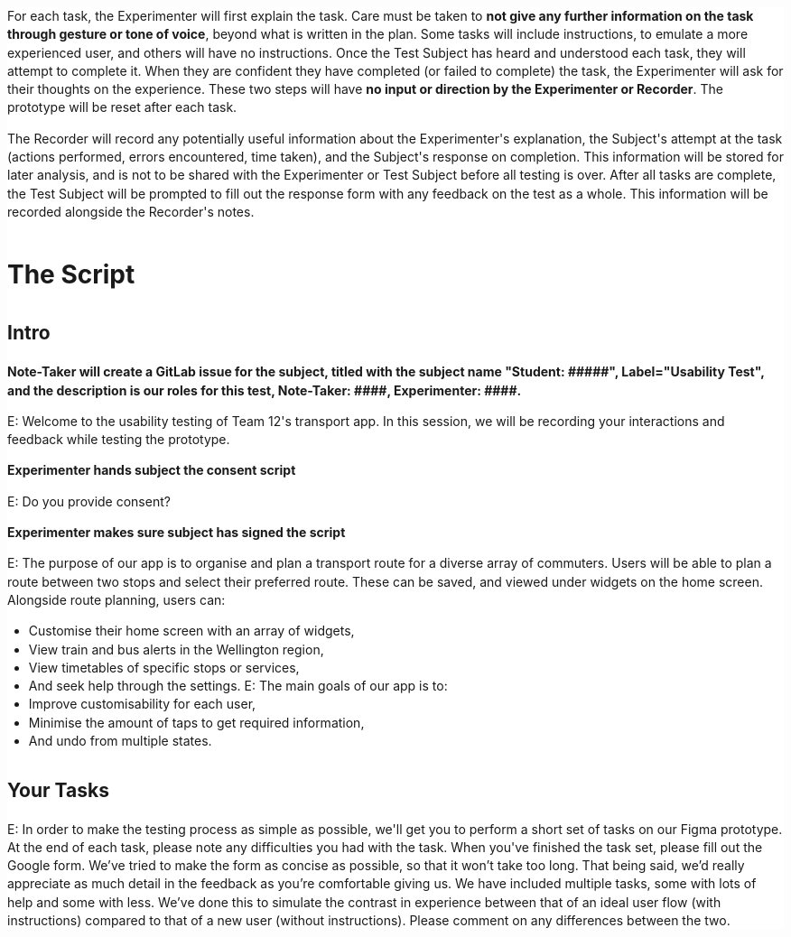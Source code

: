 For each task, the Experimenter will first explain the task. Care must be taken to **not give any further information on the task through gesture or tone of voice**, beyond what is written in the plan. Some tasks will include instructions, to emulate a more experienced user, and others will have no instructions. Once the Test Subject has heard and understood each task, they will attempt to complete it. When they are confident they have completed (or failed to complete) the task, the Experimenter will ask for their thoughts on the experience. These two steps will have **no input or direction by the Experimenter or Recorder**. The prototype will be reset after each task.

The Recorder will record any potentially useful information about the Experimenter's explanation, the Subject's attempt at the task (actions performed, errors encountered, time taken), and the Subject's response on completion. This information will be stored for later analysis, and is not to be shared with the Experimenter or Test Subject before all testing is over. After all tasks are complete, the Test Subject will be prompted to fill out the response form with any feedback on the test as a whole. This information will be recorded alongside the Recorder's notes.

# The Script
## Intro
**Note-Taker will create a GitLab issue for the subject, titled with the subject name "Student: #####", Label="Usability Test", and the description is our roles for this test, Note-Taker: ####, Experimenter: ####.**

E: Welcome to the usability testing of Team 12's transport app. In this session, we will be recording your interactions and feedback while testing the prototype.

**Experimenter hands subject the consent script**

E: Do you provide consent?

**Experimenter makes sure subject has signed the script**

E: The purpose of our app is to organise and plan a transport route for a diverse array of commuters. Users will be able to plan a route between two stops and select their preferred route. These can be saved, and viewed under widgets on the home screen. Alongside route planning, users can: 
* Customise their home screen with an array of widgets,
* View train and bus alerts in the Wellington region,
* View timetables of specific stops or services,
* And seek help through the settings.
E: The main goals of our app is to:
* Improve customisability for each user,
* Minimise the amount of taps to get required information,
* And undo from multiple states.
## Your Tasks
E: In order to make the testing process as simple as possible, we'll get you to perform a short set of tasks on our Figma prototype. At the end of each task, please note any difficulties you had with the task. When you've finished the task set, please fill out the Google form. We’ve tried to make the form as concise as possible, so that it won’t take too long. That being said, we’d really appreciate as much detail in the feedback as you’re comfortable giving us. We have included multiple tasks, some with lots of help and some with less. We’ve done this to simulate the contrast in experience between that of an ideal user flow (with instructions) compared to that of a new user (without instructions). Please comment on any differences between the two.
